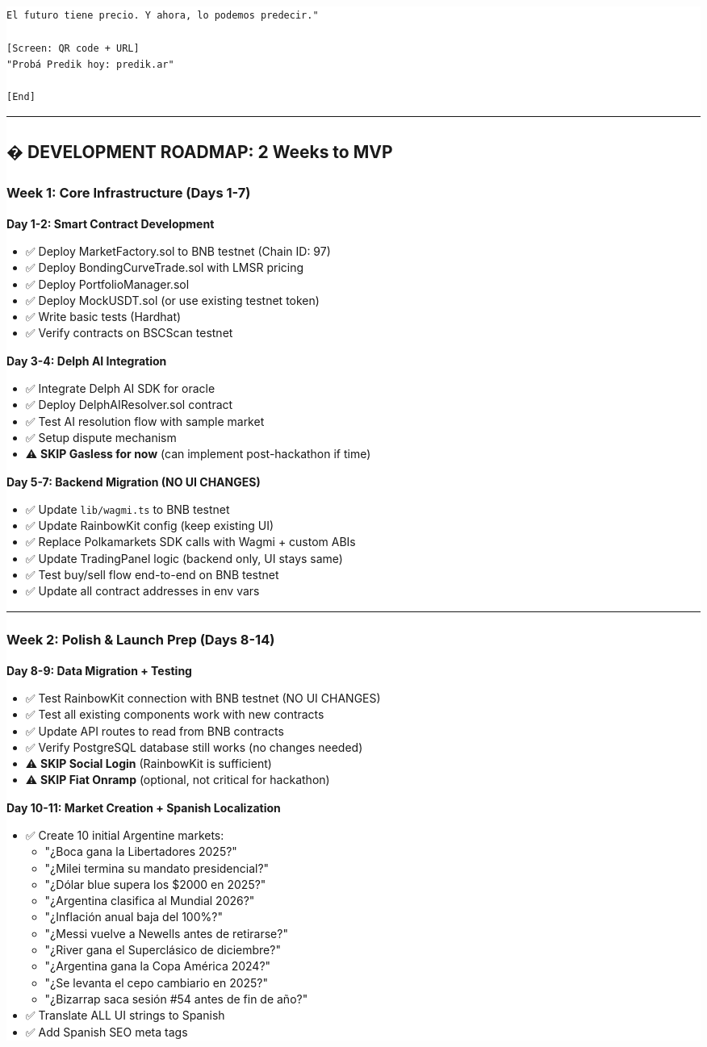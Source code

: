 ```
El futuro tiene precio. Y ahora, lo podemos predecir."

[Screen: QR code + URL]
"Probá Predik hoy: predik.ar"

[End]
```

---

## � DEVELOPMENT ROADMAP: 2 Weeks to MVP

### **Week 1: Core Infrastructure (Days 1-7)**

**Day 1-2: Smart Contract Development**
- ✅ Deploy MarketFactory.sol to BNB testnet (Chain ID: 97)
- ✅ Deploy BondingCurveTrade.sol with LMSR pricing
- ✅ Deploy PortfolioManager.sol
- ✅ Deploy MockUSDT.sol (or use existing testnet token)
- ✅ Write basic tests (Hardhat)
- ✅ Verify contracts on BSCScan testnet

**Day 3-4: Delph AI Integration**
- ✅ Integrate Delph AI SDK for oracle
- ✅ Deploy DelphAIResolver.sol contract
- ✅ Test AI resolution flow with sample market
- ✅ Setup dispute mechanism
- ⚠️ **SKIP Gasless for now** (can implement post-hackathon if time)

**Day 5-7: Backend Migration (NO UI CHANGES)**
- ✅ Update `lib/wagmi.ts` to BNB testnet
- ✅ Update RainbowKit config (keep existing UI)
- ✅ Replace Polkamarkets SDK calls with Wagmi + custom ABIs
- ✅ Update TradingPanel logic (backend only, UI stays same)
- ✅ Test buy/sell flow end-to-end on BNB testnet
- ✅ Update all contract addresses in env vars

---

### **Week 2: Polish & Launch Prep (Days 8-14)**

**Day 8-9: Data Migration + Testing**
- ✅ Test RainbowKit connection with BNB testnet (NO UI CHANGES)
- ✅ Test all existing components work with new contracts
- ✅ Update API routes to read from BNB contracts
- ✅ Verify PostgreSQL database still works (no changes needed)
- ⚠️ **SKIP Social Login** (RainbowKit is sufficient)
- ⚠️ **SKIP Fiat Onramp** (optional, not critical for hackathon)

**Day 10-11: Market Creation + Spanish Localization**
- ✅ Create 10 initial Argentine markets:
  - "¿Boca gana la Libertadores 2025?"
  - "¿Milei termina su mandato presidencial?"
  - "¿Dólar blue supera los $2000 en 2025?"
  - "¿Argentina clasifica al Mundial 2026?"
  - "¿Inflación anual baja del 100%?"
  - "¿Messi vuelve a Newells antes de retirarse?"
  - "¿River gana el Superclásico de diciembre?"
  - "¿Argentina gana la Copa América 2024?"
  - "¿Se levanta el cepo cambiario en 2025?"
  - "¿Bizarrap saca sesión #54 antes de fin de año?"
- ✅ Translate ALL UI strings to Spanish
- ✅ Add Spanish SEO meta tags
